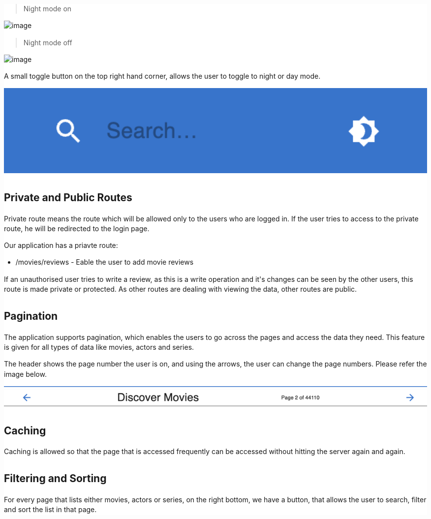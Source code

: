 > Night mode on

<img width="1618" alt="image" src="./src/assets/images/night.png">

> Night mode off

<img width="1618" alt="image" src="./src/assets/images/customDomain.png">

A small toggle button on the top right hand corner, allows the user to toggle to night or day mode.

<img width="1618" alt="image" src="./src/assets/images/DayNightToggle.png">

## Private and Public Routes

Private route means the route which will be allowed only to the users who are logged in. If the user tries to access to the private route, he will be redirected to the login page.

Our application has a priavte route:

+ /movies/reviews - Eable the user to add movie reviews

If an unauthorised user tries to write a review, as this is a write operation and it's changes can be seen by the other users, this route is made private or protected. As other routes are dealing with viewing the data, other routes are public.

## Pagination

The application supports pagination, which enables the users to go across the pages and access the data they need. This feature is given for all types of data like movies, actors and series.

The header shows the page number the user is on, and using the arrows, the user can change the page numbers. Please refer the image below.

<img width="1618" alt="image" src="./src/assets/images/pagination.png">

## Caching

Caching is allowed so that the page that is accessed frequently can be accessed without hitting the server again and again.

## Filtering and Sorting

For every page that lists either movies, actors or series, on the right bottom, we have a button, that allows the user to search, filter and sort the list in that page.
